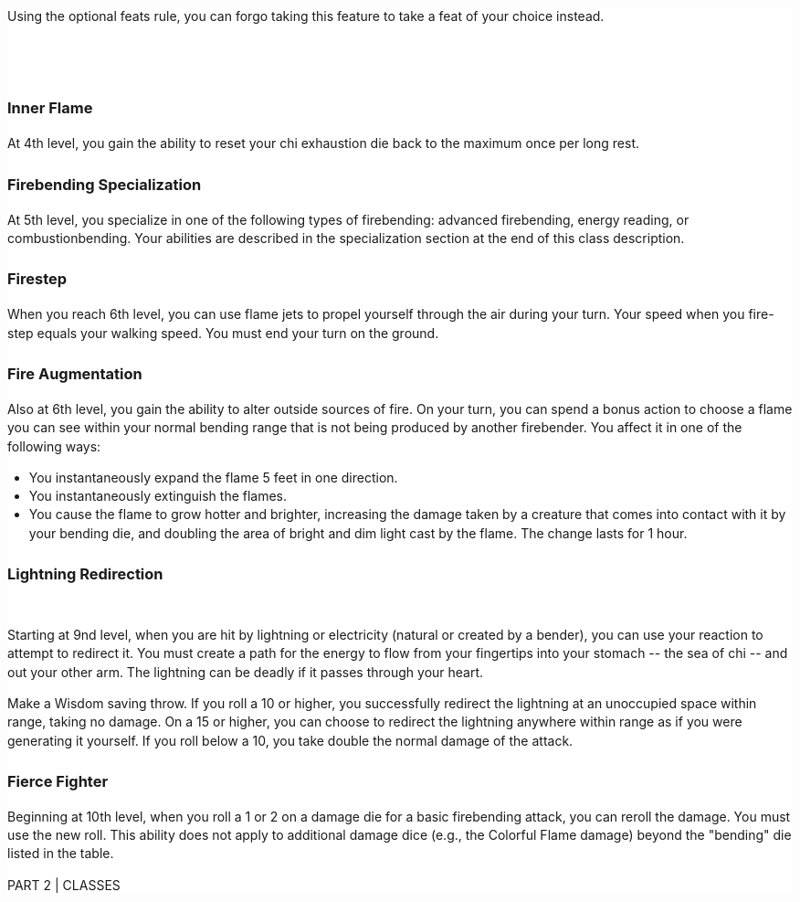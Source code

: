 Using the optional feats rule, you can forgo taking this feature to take a feat of your choice instead.

<div class="HBspacing" style="height: 3em;">
</div>

### Inner Flame
At 4th level, you gain the ability to reset your chi exhaustion die back to the maximum once per long rest.

### Firebending Specialization
At 5th level, you specialize in one of the following types of firebending: advanced firebending, energy reading, or combustionbending. Your abilities are described in the specialization section at the end of this class description.

### Firestep
When you reach 6th level, you can use flame jets to propel yourself through the air during your turn. Your speed when you fire-step equals your walking speed. You must end your turn on the ground.

### Fire Augmentation

Also at 6th level, you gain the ability to alter outside sources of fire. On your turn, you can spend a bonus action to choose a flame you can see within your normal bending range that is not being produced by another firebender. You affect it in one of the following ways: 
- You instantaneously expand the flame 5 feet in one direction.
- You instantaneously extinguish the flames.
- You cause the flame to grow hotter and brighter, increasing the damage taken by a creature that comes into contact with it by your bending die, and doubling the area of bright and dim light cast by the flame. The change lasts for 1 hour.

### Lightning Redirection

<div class="HBspacing" style="height: 1em;">
</div>

Starting at 9nd level, when you are hit by lightning or electricity (natural or created by a bender), you can use your reaction to attempt to redirect it. You must create a path for the energy to flow from your fingertips into your stomach -- the sea of chi -- and out your other arm. The lightning can be deadly if it passes through your heart. 

Make a Wisdom saving throw. If you roll a 10 or higher, you successfully redirect the lightning at an unoccupied space within range, taking no damage. On a 15 or higher, you can choose to redirect the lightning anywhere within range as if you were generating it yourself. If you roll below a 10, you take double the normal damage of the attack.

### Fierce Fighter
Beginning at 10th level, when you roll a 1 or 2 on a damage die for a basic firebending attack, you can reroll the damage. You must use the new roll. This ability does not apply to additional damage dice (e.g., the Colorful Flame damage) beyond the "bending" die listed in the table.

<div class='pageNumber auto'></div>
<div class='footnote'>PART 2 | CLASSES</div>
